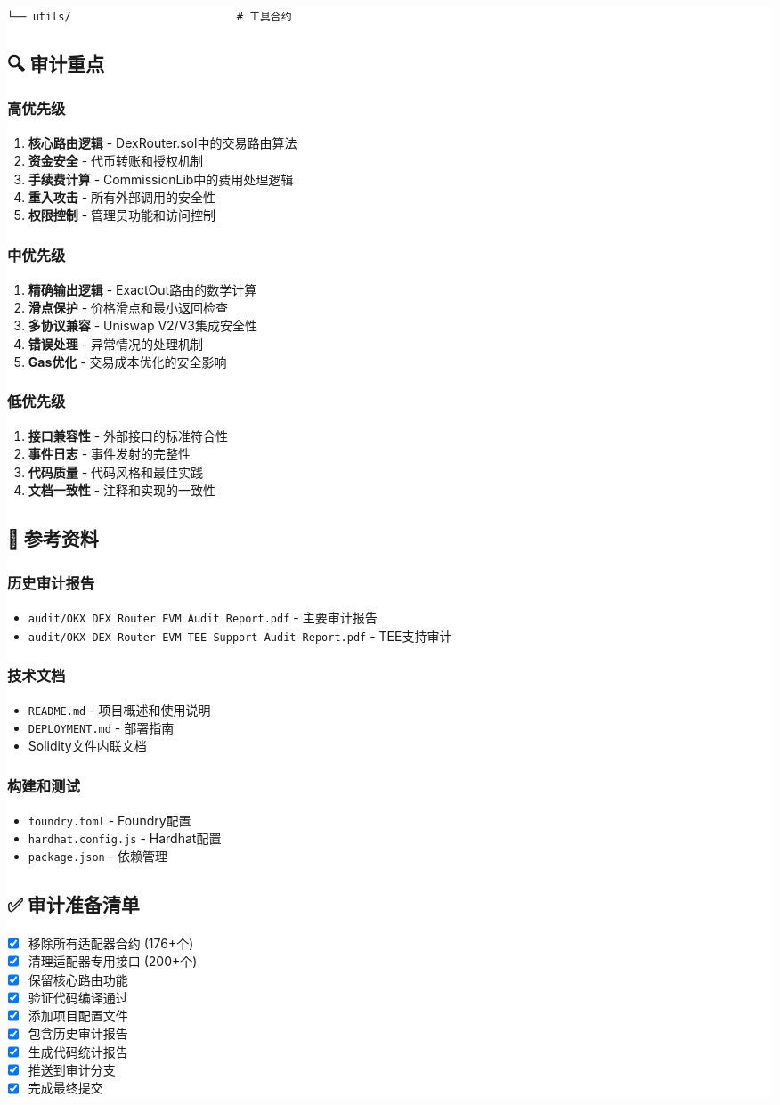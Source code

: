 ```
└── utils/                          # 工具合约
```

## 🔍 审计重点

### 高优先级
1. **核心路由逻辑** - DexRouter.sol中的交易路由算法
2. **资金安全** - 代币转账和授权机制
3. **手续费计算** - CommissionLib中的费用处理逻辑
4. **重入攻击** - 所有外部调用的安全性
5. **权限控制** - 管理员功能和访问控制

### 中优先级
1. **精确输出逻辑** - ExactOut路由的数学计算
2. **滑点保护** - 价格滑点和最小返回检查
3. **多协议兼容** - Uniswap V2/V3集成安全性
4. **错误处理** - 异常情况的处理机制
5. **Gas优化** - 交易成本优化的安全影响

### 低优先级
1. **接口兼容性** - 外部接口的标准符合性
2. **事件日志** - 事件发射的完整性
3. **代码质量** - 代码风格和最佳实践
4. **文档一致性** - 注释和实现的一致性

## 📖 参考资料

### 历史审计报告
- `audit/OKX DEX Router EVM Audit Report.pdf` - 主要审计报告
- `audit/OKX DEX Router EVM TEE Support Audit Report.pdf` - TEE支持审计

### 技术文档
- `README.md` - 项目概述和使用说明
- `DEPLOYMENT.md` - 部署指南
- Solidity文件内联文档

### 构建和测试
- `foundry.toml` - Foundry配置
- `hardhat.config.js` - Hardhat配置
- `package.json` - 依赖管理

## ✅ 审计准备清单

- [x] 移除所有适配器合约 (176+个)
- [x] 清理适配器专用接口 (200+个)
- [x] 保留核心路由功能
- [x] 验证代码编译通过
- [x] 添加项目配置文件
- [x] 包含历史审计报告
- [x] 生成代码统计报告
- [x] 推送到审计分支
- [x] 完成最终提交
